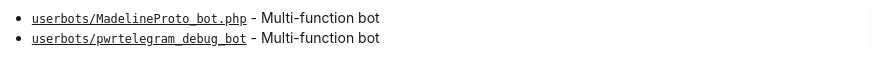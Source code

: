 * [`userbots/MadelineProto_bot.php`](https://github.com/danog/MadelineProto/blob/master/userbots/MadelineProto_bot.php) - Multi-function bot
* [`userbots/pwrtelegram_debug_bot`](https://github.com/danog/MadelineProto/blob/master/userbots/pwrtelegram_debug_bot.php) - Multi-function bot



